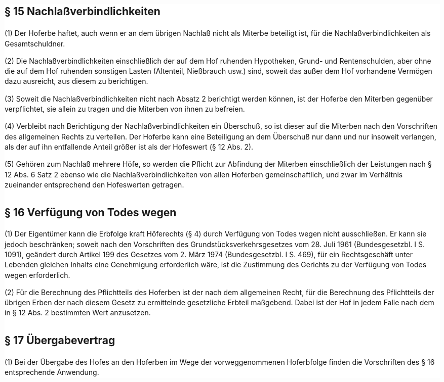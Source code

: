 
## § 15 Nachlaßverbindlichkeiten

(1) Der Hoferbe haftet, auch wenn er an dem übrigen Nachlaß nicht als
Miterbe beteiligt ist, für die Nachlaßverbindlichkeiten als
Gesamtschuldner.

(2) Die Nachlaßverbindlichkeiten einschließlich der auf dem Hof
ruhenden Hypotheken, Grund- und Rentenschulden, aber ohne die auf dem
Hof ruhenden sonstigen Lasten (Altenteil, Nießbrauch usw.) sind,
soweit das außer dem Hof vorhandene Vermögen dazu ausreicht, aus
diesem zu berichtigen.

(3) Soweit die Nachlaßverbindlichkeiten nicht nach Absatz 2 berichtigt
werden können, ist der Hoferbe den Miterben gegenüber verpflichtet,
sie allein zu tragen und die Miterben von ihnen zu befreien.

(4) Verbleibt nach Berichtigung der Nachlaßverbindlichkeiten ein
Überschuß, so ist dieser auf die Miterben nach den Vorschriften des
allgemeinen Rechts zu verteilen. Der Hoferbe kann eine Beteiligung an
dem Überschuß nur dann und nur insoweit verlangen, als der auf ihn
entfallende Anteil größer ist als der Hofeswert (§ 12 Abs. 2).

(5) Gehören zum Nachlaß mehrere Höfe, so werden die Pflicht zur
Abfindung der Miterben einschließlich der Leistungen nach § 12 Abs. 6
Satz 2 ebenso wie die Nachlaßverbindlichkeiten von allen Hoferben
gemeinschaftlich, und zwar im Verhältnis zueinander entsprechend den
Hofeswerten getragen.


## § 16 Verfügung von Todes wegen

(1) Der Eigentümer kann die Erbfolge kraft Höferechts (§ 4) durch
Verfügung von Todes wegen nicht ausschließen. Er kann sie jedoch
beschränken; soweit nach den Vorschriften des
Grundstücksverkehrsgesetzes vom 28. Juli 1961 (Bundesgesetzbl. I S.
1091), geändert durch Artikel 199 des Gesetzes vom 2. März 1974
(Bundesgesetzbl. I S. 469), für ein Rechtsgeschäft unter Lebenden
gleichen Inhalts eine Genehmigung erforderlich wäre, ist die
Zustimmung des Gerichts zu der Verfügung von Todes wegen erforderlich.

(2) Für die Berechnung des Pflichtteils des Hoferben ist der nach dem
allgemeinen Recht, für die Berechnung des Pflichtteils der übrigen
Erben der nach diesem Gesetz zu ermittelnde gesetzliche Erbteil
maßgebend. Dabei ist der Hof in jedem Falle nach dem in § 12 Abs. 2
bestimmten Wert anzusetzen.


## § 17 Übergabevertrag

(1) Bei der Übergabe des Hofes an den Hoferben im Wege der
vorweggenommenen Hoferbfolge finden die Vorschriften des § 16
entsprechende Anwendung.
